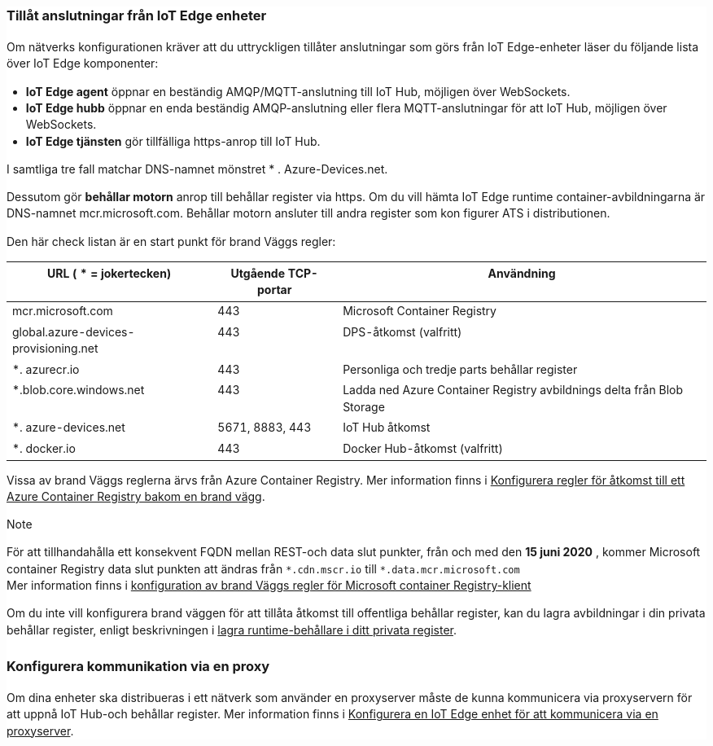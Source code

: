 ### <a name="allow-connections-from-iot-edge-devices"></a>Tillåt anslutningar från IoT Edge enheter

Om nätverks konfigurationen kräver att du uttryckligen tillåter anslutningar som görs från IoT Edge-enheter läser du följande lista över IoT Edge komponenter:

* **IoT Edge agent** öppnar en beständig AMQP/MQTT-anslutning till IoT Hub, möjligen över WebSockets.
* **IoT Edge hubb** öppnar en enda beständig AMQP-anslutning eller flera MQTT-anslutningar för att IoT Hub, möjligen över WebSockets.
* **IoT Edge tjänsten** gör tillfälliga https-anrop till IoT Hub.

I samtliga tre fall matchar DNS-namnet mönstret \* . Azure-Devices.net.

Dessutom gör **behållar motorn** anrop till behållar register via https. Om du vill hämta IoT Edge runtime container-avbildningarna är DNS-namnet mcr.microsoft.com. Behållar motorn ansluter till andra register som kon figurer ATS i distributionen.

Den här check listan är en start punkt för brand Väggs regler:

   | URL ( \* = jokertecken) | Utgående TCP-portar | Användning |
   | ----- | ----- | ----- |
   | mcr.microsoft.com  | 443 | Microsoft Container Registry |
   | global.azure-devices-provisioning.net  | 443 | DPS-åtkomst (valfritt) |
   | \*. azurecr.io | 443 | Personliga och tredje parts behållar register |
   | \*.blob.core.windows.net | 443 | Ladda ned Azure Container Registry avbildnings delta från Blob Storage |
   | \*. azure-devices.net | 5671, 8883, 443 | IoT Hub åtkomst |
   | \*. docker.io  | 443 | Docker Hub-åtkomst (valfritt) |

Vissa av brand Väggs reglerna ärvs från Azure Container Registry. Mer information finns i [Konfigurera regler för åtkomst till ett Azure Container Registry bakom en brand vägg](../container-registry/container-registry-firewall-access-rules.md).

> [!NOTE]
> För att tillhandahålla ett konsekvent FQDN mellan REST-och data slut punkter, från och med den **15 juni 2020** , kommer Microsoft container Registry data slut punkten att ändras från `*.cdn.mscr.io` till `*.data.mcr.microsoft.com`  
> Mer information finns i [konfiguration av brand Väggs regler för Microsoft container Registry-klient](https://github.com/microsoft/containerregistry/blob/master/client-firewall-rules.md)

Om du inte vill konfigurera brand väggen för att tillåta åtkomst till offentliga behållar register, kan du lagra avbildningar i din privata behållar register, enligt beskrivningen i [lagra runtime-behållare i ditt privata register](#store-runtime-containers-in-your-private-registry).

### <a name="configure-communication-through-a-proxy"></a>Konfigurera kommunikation via en proxy

Om dina enheter ska distribueras i ett nätverk som använder en proxyserver måste de kunna kommunicera via proxyservern för att uppnå IoT Hub-och behållar register. Mer information finns i [Konfigurera en IoT Edge enhet för att kommunicera via en proxyserver](how-to-configure-proxy-support.md).
